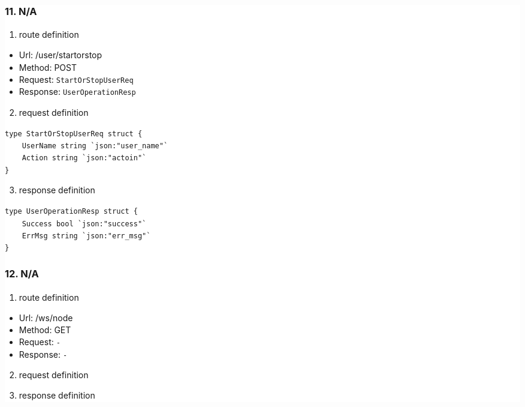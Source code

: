 ### 11. N/A

1. route definition

- Url: /user/startorstop
- Method: POST
- Request: `StartOrStopUserReq`
- Response: `UserOperationResp`

2. request definition



```golang
type StartOrStopUserReq struct {
	UserName string `json:"user_name"`
	Action string `json:"actoin"`
}
```


3. response definition



```golang
type UserOperationResp struct {
	Success bool `json:"success"`
	ErrMsg string `json:"err_msg"`
}
```

### 12. N/A

1. route definition

- Url: /ws/node
- Method: GET
- Request: `-`
- Response: `-`

2. request definition



3. response definition


